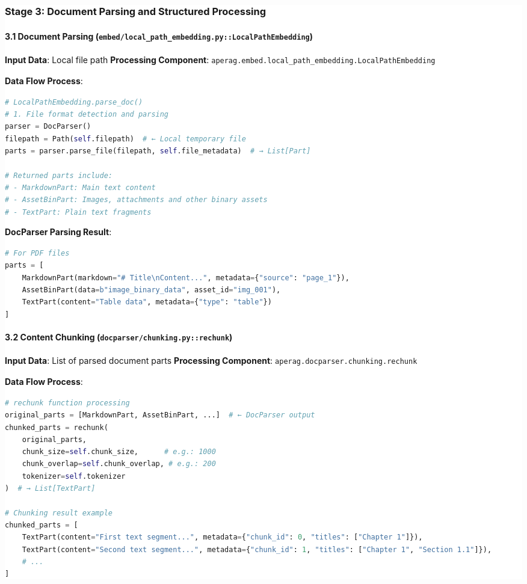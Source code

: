 ### Stage 3: Document Parsing and Structured Processing

#### 3.1 Document Parsing (`embed/local_path_embedding.py::LocalPathEmbedding`)
**Input Data**: Local file path
**Processing Component**: `aperag.embed.local_path_embedding.LocalPathEmbedding`

**Data Flow Process**:
```python
# LocalPathEmbedding.parse_doc()
# 1. File format detection and parsing
parser = DocParser()
filepath = Path(self.filepath)  # ← Local temporary file
parts = parser.parse_file(filepath, self.file_metadata)  # → List[Part]

# Returned parts include:
# - MarkdownPart: Main text content
# - AssetBinPart: Images, attachments and other binary assets
# - TextPart: Plain text fragments
```

**DocParser Parsing Result**:
```python
# For PDF files
parts = [
    MarkdownPart(markdown="# Title\nContent...", metadata={"source": "page_1"}),
    AssetBinPart(data=b"image_binary_data", asset_id="img_001"),
    TextPart(content="Table data", metadata={"type": "table"})
]
```

#### 3.2 Content Chunking (`docparser/chunking.py::rechunk`)
**Input Data**: List of parsed document parts
**Processing Component**: `aperag.docparser.chunking.rechunk`

**Data Flow Process**:
```python
# rechunk function processing
original_parts = [MarkdownPart, AssetBinPart, ...]  # ← DocParser output
chunked_parts = rechunk(
    original_parts, 
    chunk_size=self.chunk_size,      # e.g.: 1000
    chunk_overlap=self.chunk_overlap, # e.g.: 200
    tokenizer=self.tokenizer
)  # → List[TextPart]

# Chunking result example
chunked_parts = [
    TextPart(content="First text segment...", metadata={"chunk_id": 0, "titles": ["Chapter 1"]}),
    TextPart(content="Second text segment...", metadata={"chunk_id": 1, "titles": ["Chapter 1", "Section 1.1"]}),
    # ...
]
```
